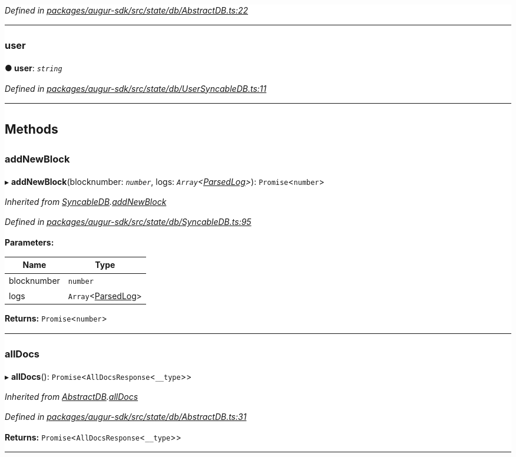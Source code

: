 *Defined in [packages/augur-sdk/src/state/db/AbstractDB.ts:22](https://github.com/AugurProject/augur/blob/b4365d6894/packages/augur-sdk/src/state/db/AbstractDB.ts#L22)*

___
<a id="user"></a>

###  user

**● user**: *`string`*

*Defined in [packages/augur-sdk/src/state/db/UserSyncableDB.ts:11](https://github.com/AugurProject/augur/blob/b4365d6894/packages/augur-sdk/src/state/db/UserSyncableDB.ts#L11)*

___

## Methods

<a id="addnewblock"></a>

###  addNewBlock

▸ **addNewBlock**(blocknumber: *`number`*, logs: *`Array`<[ParsedLog](api-interfaces-node-modules--augurproject-types-types-logs-parsedlog.md)>*): `Promise`<`number`>

*Inherited from [SyncableDB](api-classes-packages-augur-sdk-src-state-db-syncabledb-syncabledb.md).[addNewBlock](api-classes-packages-augur-sdk-src-state-db-syncabledb-syncabledb.md#addnewblock)*

*Defined in [packages/augur-sdk/src/state/db/SyncableDB.ts:95](https://github.com/AugurProject/augur/blob/b4365d6894/packages/augur-sdk/src/state/db/SyncableDB.ts#L95)*

**Parameters:**

| Name | Type |
| ------ | ------ |
| blocknumber | `number` |
| logs | `Array`<[ParsedLog](api-interfaces-node-modules--augurproject-types-types-logs-parsedlog.md)> |

**Returns:** `Promise`<`number`>

___
<a id="alldocs"></a>

###  allDocs

▸ **allDocs**(): `Promise`<`AllDocsResponse`<`__type`>>

*Inherited from [AbstractDB](api-classes-packages-augur-sdk-src-state-db-abstractdb-abstractdb.md).[allDocs](api-classes-packages-augur-sdk-src-state-db-abstractdb-abstractdb.md#alldocs)*

*Defined in [packages/augur-sdk/src/state/db/AbstractDB.ts:31](https://github.com/AugurProject/augur/blob/b4365d6894/packages/augur-sdk/src/state/db/AbstractDB.ts#L31)*

**Returns:** `Promise`<`AllDocsResponse`<`__type`>>

___
<a id="bulkupsertordereddocuments"></a>
